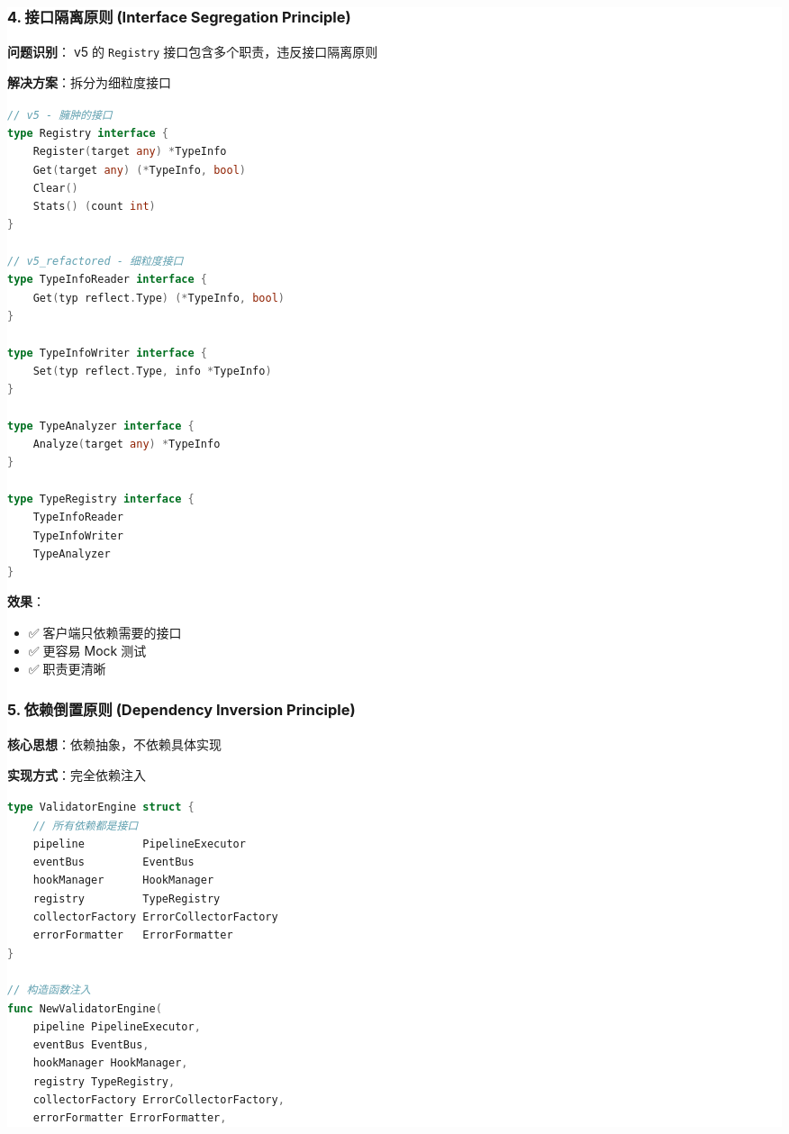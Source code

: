 ### 4. 接口隔离原则 (Interface Segregation Principle)

**问题识别**：
v5 的 `Registry` 接口包含多个职责，违反接口隔离原则

**解决方案**：拆分为细粒度接口

```go
// v5 - 臃肿的接口
type Registry interface {
    Register(target any) *TypeInfo
    Get(target any) (*TypeInfo, bool)
    Clear()
    Stats() (count int)
}

// v5_refactored - 细粒度接口
type TypeInfoReader interface {
    Get(typ reflect.Type) (*TypeInfo, bool)
}

type TypeInfoWriter interface {
    Set(typ reflect.Type, info *TypeInfo)
}

type TypeAnalyzer interface {
    Analyze(target any) *TypeInfo
}

type TypeRegistry interface {
    TypeInfoReader
    TypeInfoWriter
    TypeAnalyzer
}
```

**效果**：
- ✅ 客户端只依赖需要的接口
- ✅ 更容易 Mock 测试
- ✅ 职责更清晰

### 5. 依赖倒置原则 (Dependency Inversion Principle)

**核心思想**：依赖抽象，不依赖具体实现

**实现方式**：完全依赖注入

```go
type ValidatorEngine struct {
    // 所有依赖都是接口
    pipeline         PipelineExecutor
    eventBus         EventBus
    hookManager      HookManager
    registry         TypeRegistry
    collectorFactory ErrorCollectorFactory
    errorFormatter   ErrorFormatter
}

// 构造函数注入
func NewValidatorEngine(
    pipeline PipelineExecutor,
    eventBus EventBus,
    hookManager HookManager,
    registry TypeRegistry,
    collectorFactory ErrorCollectorFactory,
    errorFormatter ErrorFormatter,
```